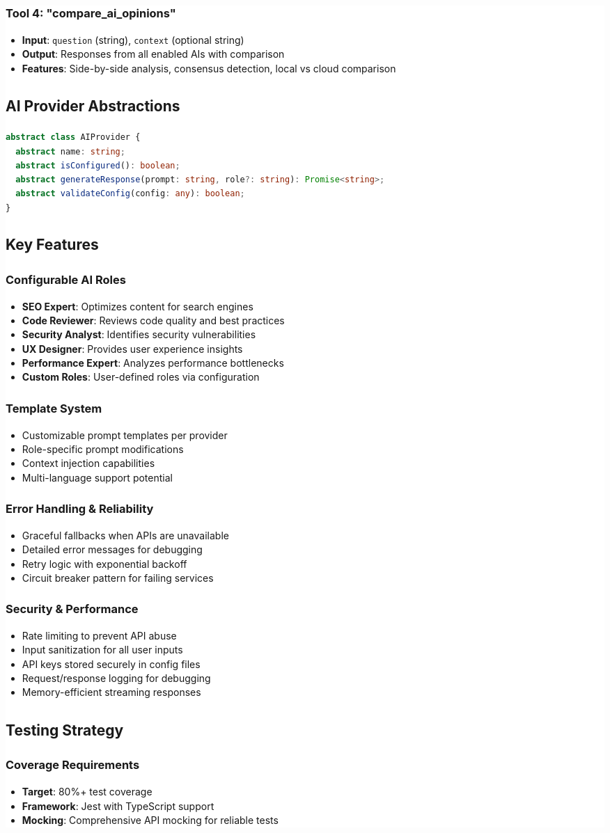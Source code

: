 ### Tool 4: "compare_ai_opinions"
- **Input**: `question` (string), `context` (optional string)
- **Output**: Responses from all enabled AIs with comparison
- **Features**: Side-by-side analysis, consensus detection, local vs cloud comparison

## AI Provider Abstractions

```typescript
abstract class AIProvider {
  abstract name: string;
  abstract isConfigured(): boolean;
  abstract generateResponse(prompt: string, role?: string): Promise<string>;
  abstract validateConfig(config: any): boolean;
}
```

## Key Features

### Configurable AI Roles
- **SEO Expert**: Optimizes content for search engines
- **Code Reviewer**: Reviews code quality and best practices
- **Security Analyst**: Identifies security vulnerabilities
- **UX Designer**: Provides user experience insights
- **Performance Expert**: Analyzes performance bottlenecks
- **Custom Roles**: User-defined roles via configuration

### Template System
- Customizable prompt templates per provider
- Role-specific prompt modifications
- Context injection capabilities
- Multi-language support potential

### Error Handling & Reliability
- Graceful fallbacks when APIs are unavailable
- Detailed error messages for debugging
- Retry logic with exponential backoff
- Circuit breaker pattern for failing services

### Security & Performance
- Rate limiting to prevent API abuse
- Input sanitization for all user inputs
- API keys stored securely in config files
- Request/response logging for debugging
- Memory-efficient streaming responses

## Testing Strategy

### Coverage Requirements
- **Target**: 80%+ test coverage
- **Framework**: Jest with TypeScript support
- **Mocking**: Comprehensive API mocking for reliable tests
